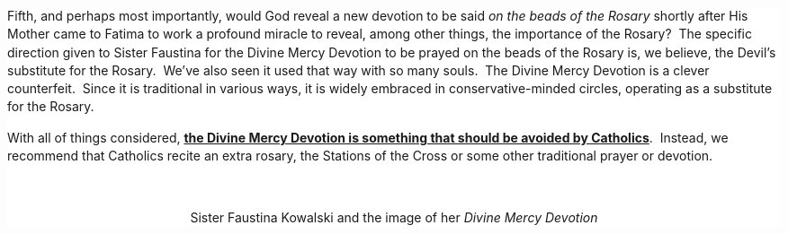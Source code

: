 <p>Fifth, and perhaps most importantly, would God reveal a new devotion to be said <em>on the beads of the Rosary</em> shortly after His Mother came to Fatima to work a profound miracle to reveal, among other things, the importance of the Rosary?  The specific direction given to Sister Faustina for the Divine Mercy Devotion to be prayed on the beads of the Rosary is, we believe, the Devil’s substitute for the Rosary.  We’ve also seen it used that way with so many souls.  The Divine Mercy Devotion is a clever counterfeit.  Since it is traditional in various ways, it is widely embraced in conservative-minded circles, operating as a substitute for the Rosary.</p>
<p>With all of things considered, <strong><span style="text-decoration: underline;">the Divine Mercy Devotion is something that should be avoided by Catholics</span></strong>.  Instead, we recommend that Catholics recite an extra rosary, the Stations of the Cross or some other traditional prayer or devotion.</p>
<p><img decoding="async" class="size-full wp-image-125646 aligncenter" src="https://vaticancatholic.com/images/divine-mercy-sr-faustina.jpg" alt="" width="70%" /></p>
<p style="text-align: center;">Sister Faustina Kowalski and the image of her <em>Divine Mercy Devotion</em></p>
